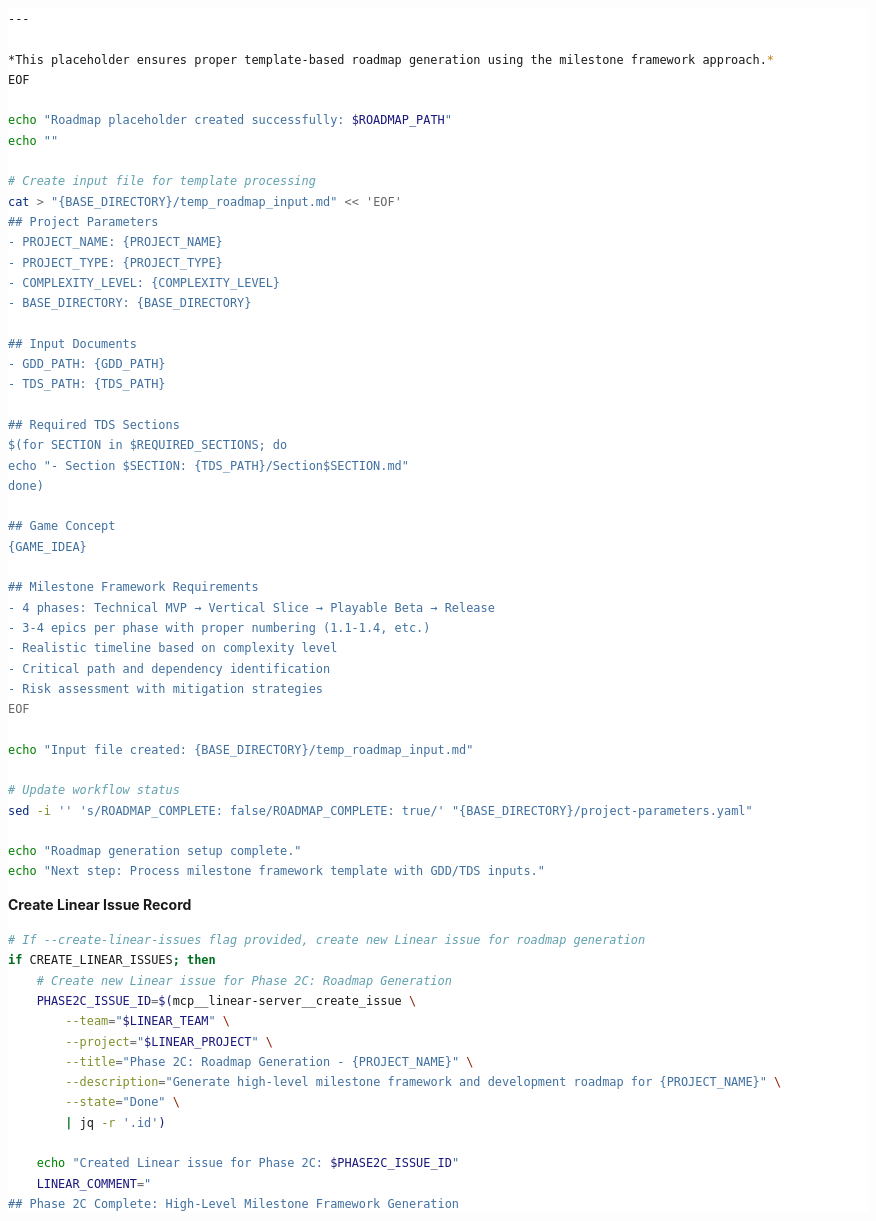    ```bash
---

*This placeholder ensures proper template-based roadmap generation using the milestone framework approach.*
EOF
   
   echo "Roadmap placeholder created successfully: $ROADMAP_PATH"
   echo ""
   
   # Create input file for template processing
   cat > "{BASE_DIRECTORY}/temp_roadmap_input.md" << 'EOF'
## Project Parameters
- PROJECT_NAME: {PROJECT_NAME}
- PROJECT_TYPE: {PROJECT_TYPE}
- COMPLEXITY_LEVEL: {COMPLEXITY_LEVEL}
- BASE_DIRECTORY: {BASE_DIRECTORY}

## Input Documents
- GDD_PATH: {GDD_PATH}
- TDS_PATH: {TDS_PATH}

## Required TDS Sections
$(for SECTION in $REQUIRED_SECTIONS; do
  echo "- Section $SECTION: {TDS_PATH}/Section$SECTION.md"
done)

## Game Concept
{GAME_IDEA}

## Milestone Framework Requirements
- 4 phases: Technical MVP → Vertical Slice → Playable Beta → Release
- 3-4 epics per phase with proper numbering (1.1-1.4, etc.)
- Realistic timeline based on complexity level
- Critical path and dependency identification
- Risk assessment with mitigation strategies
EOF
   
   echo "Input file created: {BASE_DIRECTORY}/temp_roadmap_input.md"
   
   # Update workflow status
   sed -i '' 's/ROADMAP_COMPLETE: false/ROADMAP_COMPLETE: true/' "{BASE_DIRECTORY}/project-parameters.yaml"
   
   echo "Roadmap generation setup complete."
   echo "Next step: Process milestone framework template with GDD/TDS inputs."
   ```
   
   **Create Linear Issue Record**
   ```bash
   # If --create-linear-issues flag provided, create new Linear issue for roadmap generation
   if CREATE_LINEAR_ISSUES; then
       # Create new Linear issue for Phase 2C: Roadmap Generation
       PHASE2C_ISSUE_ID=$(mcp__linear-server__create_issue \
           --team="$LINEAR_TEAM" \
           --project="$LINEAR_PROJECT" \
           --title="Phase 2C: Roadmap Generation - {PROJECT_NAME}" \
           --description="Generate high-level milestone framework and development roadmap for {PROJECT_NAME}" \
           --state="Done" \
           | jq -r '.id')
       
       echo "Created Linear issue for Phase 2C: $PHASE2C_ISSUE_ID"
       LINEAR_COMMENT="
   ## Phase 2C Complete: High-Level Milestone Framework Generation
   ```